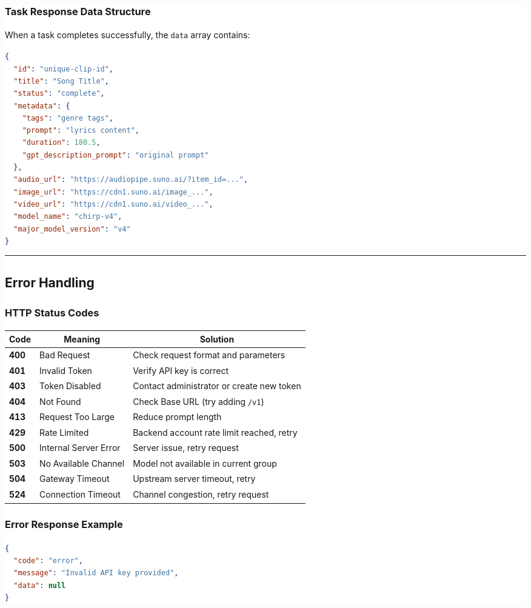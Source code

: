 ### Task Response Data Structure

When a task completes successfully, the `data` array contains:

```json
{
  "id": "unique-clip-id",
  "title": "Song Title",
  "status": "complete",
  "metadata": {
    "tags": "genre tags",
    "prompt": "lyrics content",
    "duration": 180.5,
    "gpt_description_prompt": "original prompt"
  },
  "audio_url": "https://audiopipe.suno.ai/?item_id=...",
  "image_url": "https://cdn1.suno.ai/image_...",
  "video_url": "https://cdn1.suno.ai/video_...",
  "model_name": "chirp-v4",
  "major_model_version": "v4"
}
```

---

## Error Handling

### HTTP Status Codes

| Code | Meaning | Solution |
|------|---------|----------|
| **400** | Bad Request | Check request format and parameters |
| **401** | Invalid Token | Verify API key is correct |
| **403** | Token Disabled | Contact administrator or create new token |
| **404** | Not Found | Check Base URL (try adding `/v1`) |
| **413** | Request Too Large | Reduce prompt length |
| **429** | Rate Limited | Backend account rate limit reached, retry |
| **500** | Internal Server Error | Server issue, retry request |
| **503** | No Available Channel | Model not available in current group |
| **504** | Gateway Timeout | Upstream server timeout, retry |
| **524** | Connection Timeout | Channel congestion, retry request |

### Error Response Example

```json
{
  "code": "error",
  "message": "Invalid API key provided",
  "data": null
}
```
